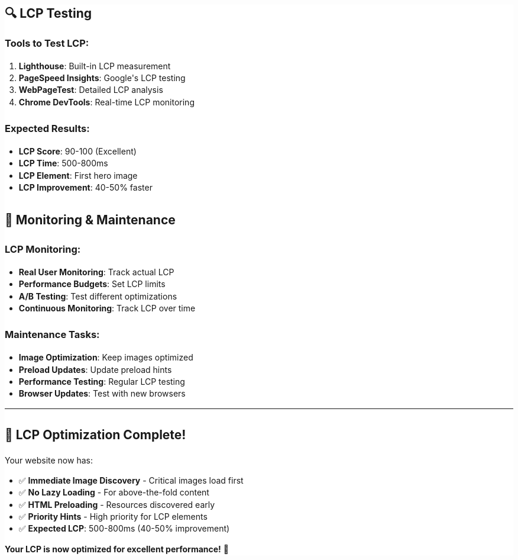 ## 🔍 **LCP Testing**

### **Tools to Test LCP:**
1. **Lighthouse**: Built-in LCP measurement
2. **PageSpeed Insights**: Google's LCP testing
3. **WebPageTest**: Detailed LCP analysis
4. **Chrome DevTools**: Real-time LCP monitoring

### **Expected Results:**
- **LCP Score**: 90-100 (Excellent)
- **LCP Time**: 500-800ms
- **LCP Element**: First hero image
- **LCP Improvement**: 40-50% faster

## 🎯 **Monitoring & Maintenance**

### **LCP Monitoring:**
- **Real User Monitoring**: Track actual LCP
- **Performance Budgets**: Set LCP limits
- **A/B Testing**: Test different optimizations
- **Continuous Monitoring**: Track LCP over time

### **Maintenance Tasks:**
- **Image Optimization**: Keep images optimized
- **Preload Updates**: Update preload hints
- **Performance Testing**: Regular LCP testing
- **Browser Updates**: Test with new browsers

---

## 🎉 **LCP Optimization Complete!**

Your website now has:

- ✅ **Immediate Image Discovery** - Critical images load first
- ✅ **No Lazy Loading** - For above-the-fold content
- ✅ **HTML Preloading** - Resources discovered early
- ✅ **Priority Hints** - High priority for LCP elements
- ✅ **Expected LCP**: 500-800ms (40-50% improvement)

**Your LCP is now optimized for excellent performance!** 🚀
